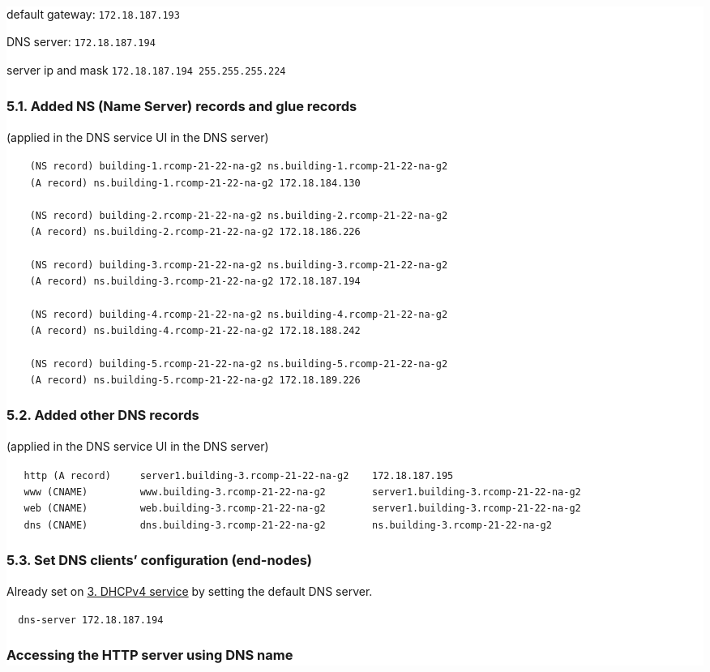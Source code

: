 
default gateway:
`172.18.187.193`

DNS server:
`172.18.187.194`

server ip and mask
`172.18.187.194
255.255.255.224`


### 5.1. Added NS (Name Server) records and glue records

(applied in the DNS service UI in the DNS server)

        (NS record) building-1.rcomp-21-22-na-g2 ns.building-1.rcomp-21-22-na-g2
        (A record) ns.building-1.rcomp-21-22-na-g2 172.18.184.130

        (NS record) building-2.rcomp-21-22-na-g2 ns.building-2.rcomp-21-22-na-g2
        (A record) ns.building-2.rcomp-21-22-na-g2 172.18.186.226

        (NS record) building-3.rcomp-21-22-na-g2 ns.building-3.rcomp-21-22-na-g2
        (A record) ns.building-3.rcomp-21-22-na-g2 172.18.187.194

        (NS record) building-4.rcomp-21-22-na-g2 ns.building-4.rcomp-21-22-na-g2
        (A record) ns.building-4.rcomp-21-22-na-g2 172.18.188.242

        (NS record) building-5.rcomp-21-22-na-g2 ns.building-5.rcomp-21-22-na-g2
        (A record) ns.building-5.rcomp-21-22-na-g2 172.18.189.226




### 5.2. Added other DNS records

(applied in the DNS service UI in the DNS server)


       http (A record)     server1.building-3.rcomp-21-22-na-g2    172.18.187.195
       www (CNAME)         www.building-3.rcomp-21-22-na-g2        server1.building-3.rcomp-21-22-na-g2
       web (CNAME)         web.building-3.rcomp-21-22-na-g2        server1.building-3.rcomp-21-22-na-g2
       dns (CNAME)         dns.building-3.rcomp-21-22-na-g2        ns.building-3.rcomp-21-22-na-g2



### 5.3. Set DNS clients’ configuration (end-nodes)

Already set on [3. DHCPv4 service](#dhcp) by setting the default DNS server.

      dns-server 172.18.187.194



### Accessing the HTTP server using DNS name
